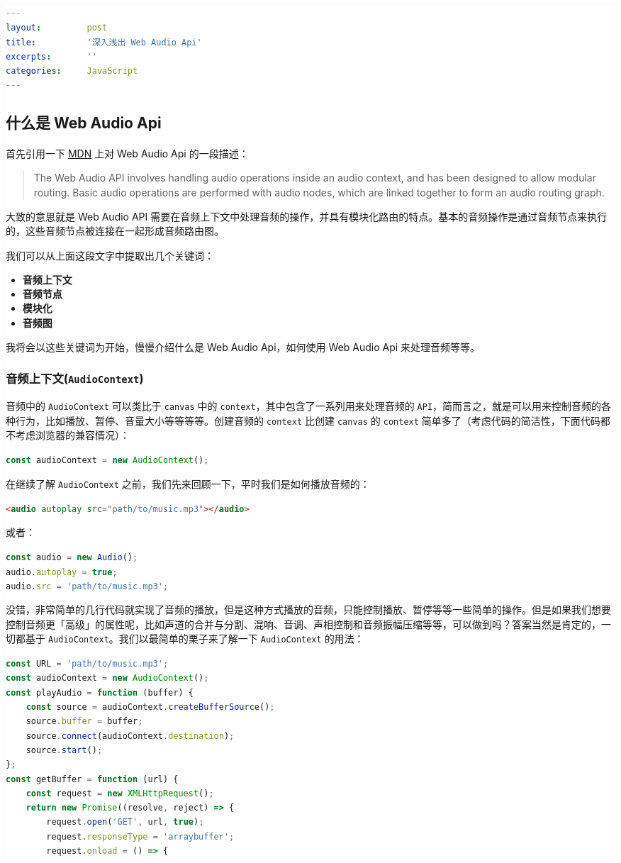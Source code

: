 ```yaml
---
layout:         post
title:          '深入浅出 Web Audio Api'
excerpts:       ''
categories:     JavaScript
---
```


## 什么是 Web Audio Api

首先引用一下 [MDN](https://developer.mozilla.org/en/docs/Web/API/Web_Audio_API) 上对 Web Audio Api 的一段描述：

> The Web Audio API involves handling audio operations inside an audio context, and has been designed to allow modular routing. Basic audio operations are performed with audio nodes, which are linked together to form an audio routing graph.

大致的意思就是 Web Audio API 需要在音频上下文中处理音频的操作，并具有模块化路由的特点。基本的音频操作是通过音频节点来执行的，这些音频节点被连接在一起形成音频路由图。

我们可以从上面这段文字中提取出几个关键词：

- **音频上下文**
- **音频节点**
- **模块化**
- **音频图**

我将会以这些关键词为开始，慢慢介绍什么是 Web Audio Api，如何使用 Web Audio Api 来处理音频等等。

### 音频上下文(`AudioContext`)

音频中的 `AudioContext` 可以类比于 `canvas` 中的 `context`，其中包含了一系列用来处理音频的 `API`，简而言之，就是可以用来控制音频的各种行为，比如播放、暂停、音量大小等等等等。创建音频的 `context` 比创建 `canvas` 的 `context` 简单多了（考虑代码的简洁性，下面代码都不考虑浏览器的兼容情况）：

```js
const audioContext = new AudioContext();
```

在继续了解 `AudioContext` 之前，我们先来回顾一下，平时我们是如何播放音频的：

```html
<audio autoplay src="path/to/music.mp3"></audio>
```

或者：

```js
const audio = new Audio();
audio.autoplay = true;
audio.src = 'path/to/music.mp3';
```

没错，非常简单的几行代码就实现了音频的播放，但是这种方式播放的音频，只能控制播放、暂停等等一些简单的操作。但是如果我们想要控制音频更「高级」的属性呢，比如声道的合并与分割、混响、音调、声相控制和音频振幅压缩等等，可以做到吗？答案当然是肯定的，一切都基于 `AudioContext`。我们以最简单的栗子来了解一下 `AudioContext` 的用法：

```js
const URL = 'path/to/music.mp3';
const audioContext = new AudioContext();
const playAudio = function (buffer) {
    const source = audioContext.createBufferSource();
    source.buffer = buffer;
    source.connect(audioContext.destination);
    source.start();
};
const getBuffer = function (url) {
    const request = new XMLHttpRequest();
    return new Promise((resolve, reject) => {
        request.open('GET', url, true);
        request.responseType = 'arraybuffer';
        request.onload = () => {
```